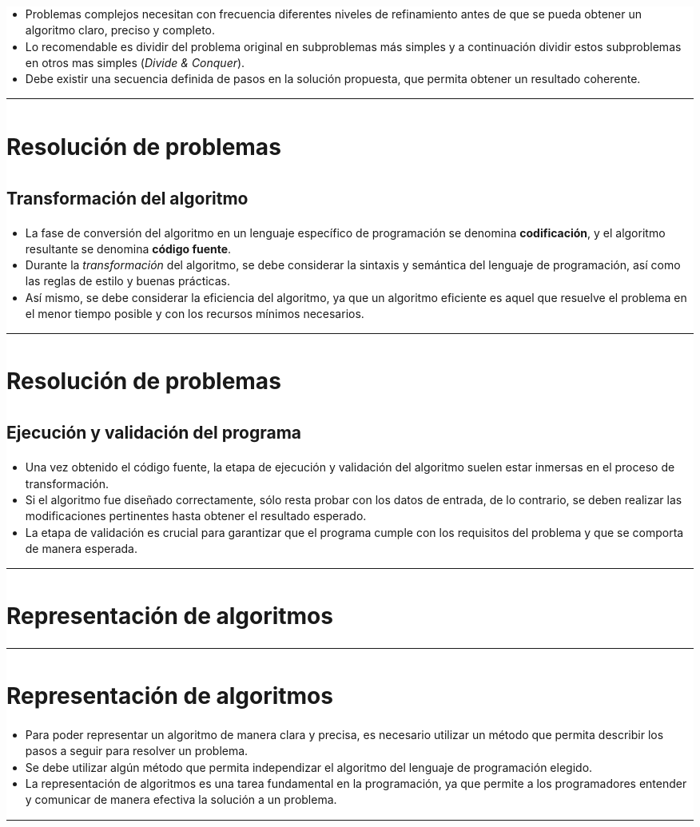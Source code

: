 - Problemas complejos necesitan con frecuencia diferentes niveles de refinamiento antes de que se pueda obtener un algoritmo claro, preciso y completo.
- Lo recomendable es dividir del problema original en subproblemas más simples y a continuación dividir estos subproblemas en otros mas simples (_Divide & Conquer_).
- Debe existir una secuencia definida de pasos en la solución propuesta, que permita obtener un resultado coherente.

---

# Resolución de problemas

## Transformación del algoritmo

- La fase de conversión del algoritmo en un lenguaje específico de
  programación se denomina **codificación**, y el algoritmo resultante se denomina **código fuente**.
- Durante la _transformación_ del algoritmo, se debe considerar la sintaxis y semántica del lenguaje de programación, así como las reglas de estilo y buenas prácticas.
- Así mismo, se debe considerar la eficiencia del algoritmo, ya que un algoritmo eficiente es aquel que resuelve el problema en el menor tiempo posible y con los recursos mínimos necesarios.

---

# Resolución de problemas

## Ejecución y validación del programa

- Una vez obtenido el código fuente, la etapa de ejecución y validación del algoritmo suelen estar inmersas en el proceso de transformación.
- Si el algoritmo fue diseñado correctamente, sólo resta probar con los datos de entrada, de lo contrario, se deben realizar las modificaciones pertinentes hasta obtener el resultado esperado.
- La etapa de validación es crucial para garantizar que el programa cumple con los requisitos del problema y que se comporta de manera esperada.

---


# Representación de algoritmos

---

# Representación de algoritmos

- Para poder representar un algoritmo de manera clara y precisa, es necesario utilizar un método que permita describir los pasos a seguir para resolver un problema.
- Se debe utilizar algún método que permita independizar el algoritmo del lenguaje de programación elegido.
- La representación de algoritmos es una tarea fundamental en la programación, ya que permite a los programadores entender y comunicar de manera efectiva la solución a un problema.

---